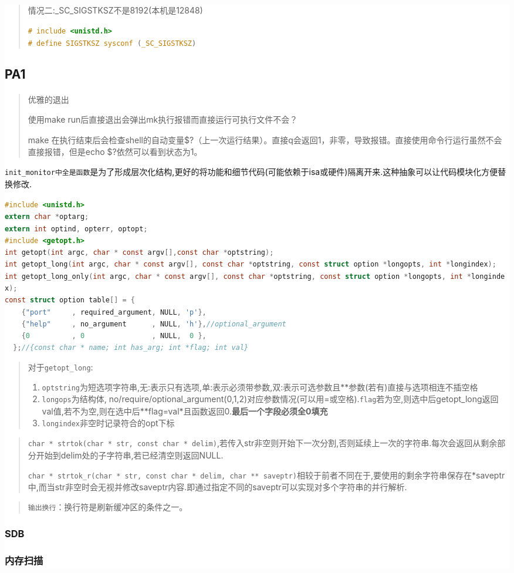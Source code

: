 > 情况二:\_SC\_SIGSTKSZ不是8192(本机是12848)
>
> ```c
> # include <unistd.h>
> # define SIGSTKSZ sysconf (_SC_SIGSTKSZ)
> ```

## PA1

> 优雅的退出
>
> 使用make run后直接退出会弹出mk执行报错而直接运行可执行文件不会？
>
> make 在执行结束后会检查shell的自动变量\$?（上一次运行结果）。直接q会返回1，非零，导致报错。直接使用命令行运行虽然不会直接报错，但是echo \$?依然可以看到状态为1。

`init_monitor中全是函数`是为了形成层次化结构,更好的将功能和细节代码(可能依赖于isa或硬件)隔离开来.这种抽象可以让代码模块化方便替换修改.

```c
#include <unistd.h>  
extern char *optarg;  
extern int optind, opterr, optopt;  
#include <getopt.h>
int getopt(int argc, char * const argv[],const char *optstring);  
int getopt_long(int argc, char * const argv[], const char *optstring, const struct option *longopts, int *longindex);  
int getopt_long_only(int argc, char * const argv[], const char *optstring, const struct option *longopts, int *longindex);
const struct option table[] = {
    {"port"     , required_argument, NULL, 'p'},
    {"help"     , no_argument      , NULL, 'h'},//optional_argument
    {0          , 0                , NULL,  0 },
  };//{const char * name; int has_arg; int *flag; int val}
```

> 对于`getopt_long`:
>
> 1) `optstring`为短选项字符串,无:表示只有选项,单:表示必须带参数,双:表示可选参数且**参数(若有)直接与选项相连不插空格
> 2) `longops`为结构体, no/require/optional_argument(0,1,2)对应参数情况(可以用=或空格).`flag`若为空,则选中后getopt_long返回val值,若不为空,则在选中后*\*flag=val*且函数返回0.**最后一个字段必须全0填充**
> 3) `longindex`非空时记录符合的opt下标

> `char * strtok(char * str, const char * delim)`,若传入str非空则开始下一次分割,否则延续上一次的字符串.每次会返回从剩余部分开始到delim处的子字符串,若已经清空则返回NULL.
>
> `char * strtok_r(char * str, const char * delim, char ** saveptr)`相较于前者不同在于,要使用的剩余字符串保存在\*saveptr中,而当str非空时会无视并修改saveptr内容.即通过指定不同的saveptr可以实现对多个字符串的并行解析.

> `输出换行`：换行符是刷新缓冲区的条件之一。

### SDB

### 内存扫描 
